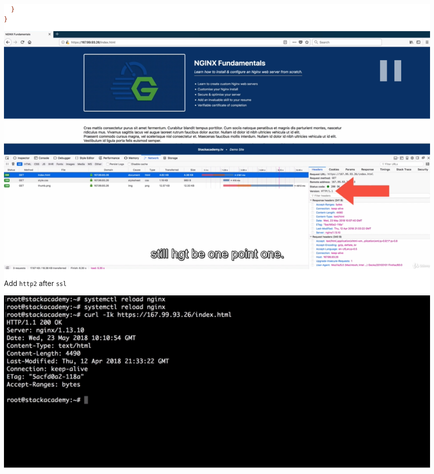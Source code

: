 ```ini
  }
}

```

![image-20201130005728475](nginx-fundamental.assets/image-20201130005728475.png)



Add `http2` after `ssl`

![image-20201130005925415](nginx-fundamental.assets/image-20201130005925415.png)
